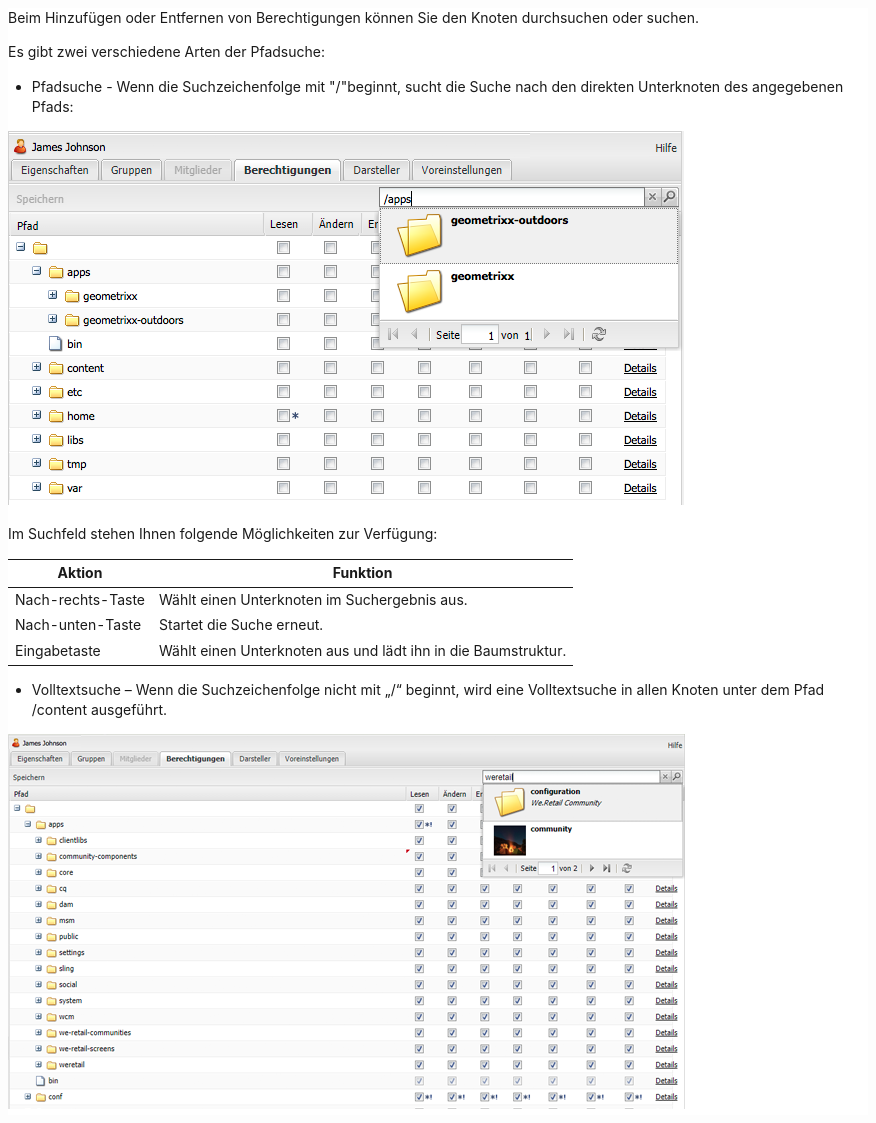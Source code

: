 Beim Hinzufügen oder Entfernen von Berechtigungen können Sie den Knoten durchsuchen oder suchen.

Es gibt zwei verschiedene Arten der Pfadsuche:

* Pfadsuche - Wenn die Suchzeichenfolge mit &quot;/&quot;beginnt, sucht die Suche nach den direkten Unterknoten des angegebenen Pfads:

![cqsecuritypathsearch](assets/cqsecuritypathsearch.png)

Im Suchfeld stehen Ihnen folgende Möglichkeiten zur Verfügung:

| Aktion | Funktion |
|--- |--- |
| Nach-rechts-Taste | Wählt einen Unterknoten im Suchergebnis aus. |
| Nach-unten-Taste | Startet die Suche erneut. |
| Eingabetaste | Wählt einen Unterknoten aus und lädt ihn in die Baumstruktur. |

* Volltextsuche – Wenn die Suchzeichenfolge nicht mit „/“ beginnt, wird eine Volltextsuche in allen Knoten unter dem Pfad /content ausgeführt.

![cqsecurityfulltextsearch](assets/cqsecurityfulltextsearch.png)

